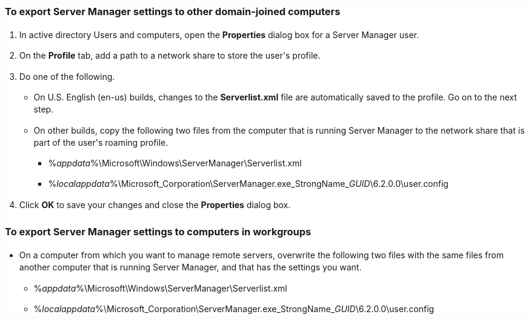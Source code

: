 ### To export Server Manager settings to other domain-joined computers

1.  In active directory Users and computers, open the **Properties** dialog box for a Server Manager user.

2.  On the **Profile** tab, add a path to a network share to store the user's profile.

3.  Do one of the following.

    -   On U.S. English (en-us) builds, changes to the **Serverlist.xml** file are automatically saved to the profile. Go on to the next step.

    -   On other builds, copy the following two files from the computer that is running Server Manager to the network share that is part of the user's roaming profile.

        -   %*appdata*%\Microsoft\Windows\ServerManager\Serverlist.xml

        -   %*localappdata*%\Microsoft_Corporation\ServerManager.exe_StrongName_*GUID*\6.2.0.0\user.config

4.  Click **OK** to save your changes and close the **Properties** dialog box.

### To export Server Manager settings to computers in workgroups

-   On a computer from which you want to manage remote servers, overwrite the following two files with the same files from another computer that is running Server Manager, and that has the settings you want.

    -   %*appdata*%\Microsoft\Windows\ServerManager\Serverlist.xml

    -   %*localappdata*%\Microsoft_Corporation\ServerManager.exe_StrongName_*GUID*\6.2.0.0\user.config
